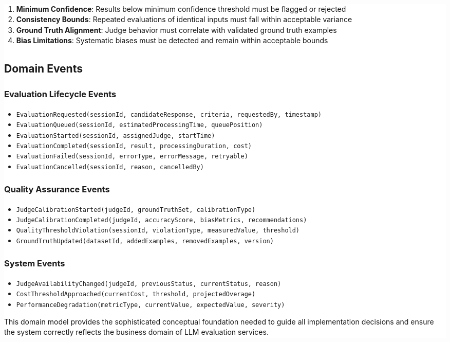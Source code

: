 1. **Minimum Confidence**: Results below minimum confidence threshold must be flagged or rejected
2. **Consistency Bounds**: Repeated evaluations of identical inputs must fall within acceptable variance
3. **Ground Truth Alignment**: Judge behavior must correlate with validated ground truth examples
4. **Bias Limitations**: Systematic biases must be detected and remain within acceptable bounds

## Domain Events

### Evaluation Lifecycle Events

- `EvaluationRequested(sessionId, candidateResponse, criteria, requestedBy, timestamp)`
- `EvaluationQueued(sessionId, estimatedProcessingTime, queuePosition)`
- `EvaluationStarted(sessionId, assignedJudge, startTime)`
- `EvaluationCompleted(sessionId, result, processingDuration, cost)`
- `EvaluationFailed(sessionId, errorType, errorMessage, retryable)`
- `EvaluationCancelled(sessionId, reason, cancelledBy)`

### Quality Assurance Events

- `JudgeCalibrationStarted(judgeId, groundTruthSet, calibrationType)`
- `JudgeCalibrationCompleted(judgeId, accuracyScore, biasMetrics, recommendations)`
- `QualityThresholdViolation(sessionId, violationType, measuredValue, threshold)`
- `GroundTruthUpdated(datasetId, addedExamples, removedExamples, version)`

### System Events

- `JudgeAvailabilityChanged(judgeId, previousStatus, currentStatus, reason)`
- `CostThresholdApproached(currentCost, threshold, projectedOverage)`
- `PerformanceDegradation(metricType, currentValue, expectedValue, severity)`

This domain model provides the sophisticated conceptual foundation needed to guide all implementation decisions and ensure the system correctly reflects the business domain of LLM evaluation services.
